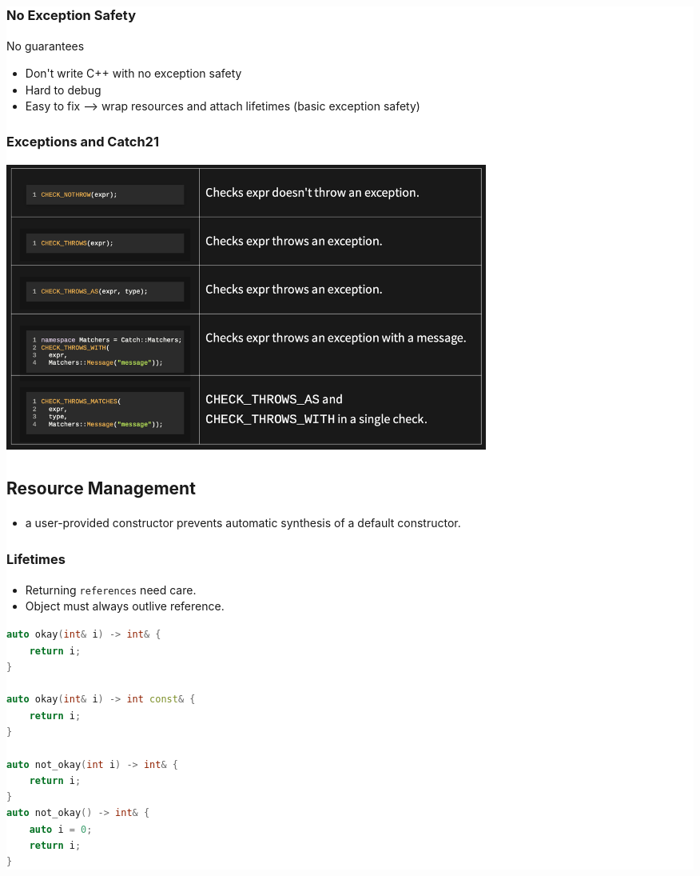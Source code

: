 ### No Exception Safety
No guarantees
- Don't write C++ with no exception safety
- Hard to debug
- Easy to fix --> wrap resources and attach lifetimes (basic exception safety)

### Exceptions and Catch21
<img src="./images/c.png" width='600px' height='auto'>  

## Resource Management
- a user-provided constructor prevents automatic synthesis of a default constructor.

### Lifetimes
- Returning `references` need care.
- Object must always outlive reference.

```cpp
auto okay(int& i) -> int& {
    return i;
}

auto okay(int& i) -> int const& {
    return i;
}

auto not_okay(int i) -> int& {
    return i;
}
auto not_okay() -> int& {
    auto i = 0;
    return i;
}
```
